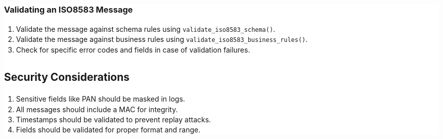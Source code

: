 ### Validating an ISO8583 Message

1. Validate the message against schema rules using `validate_iso8583_schema()`.
2. Validate the message against business rules using `validate_iso8583_business_rules()`.
3. Check for specific error codes and fields in case of validation failures.

## Security Considerations

1. Sensitive fields like PAN should be masked in logs.
2. All messages should include a MAC for integrity.
3. Timestamps should be validated to prevent replay attacks.
4. Fields should be validated for proper format and range.
